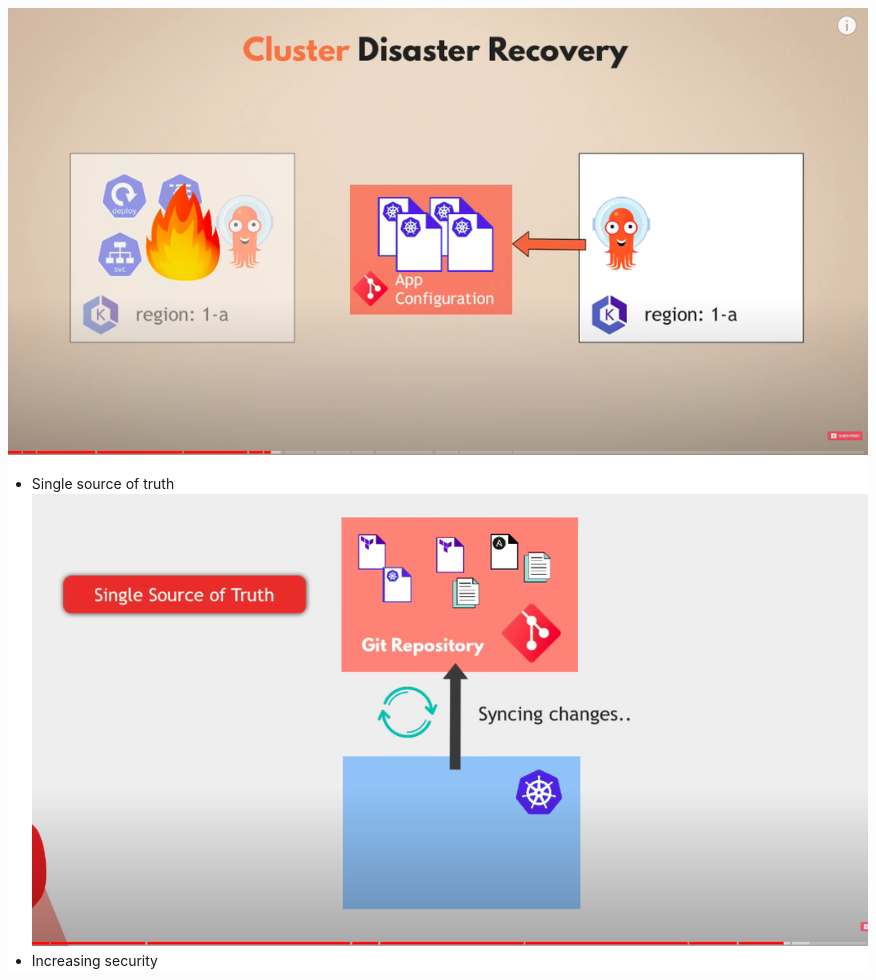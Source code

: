   ![image](images/15.png)
  - Single source of truth
  ![img](images/10.png)
  - Increasing security